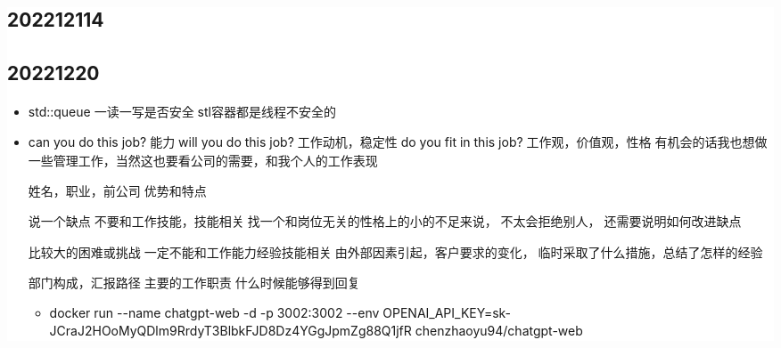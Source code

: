 ## 202212114

## 20221220
- std::queue 一读一写是否安全
    stl容器都是线程不安全的

-   can you do this job? 能力
    will you do this job? 工作动机，稳定性
    do you fit in this job? 工作观，价值观，性格
    有机会的话我也想做一些管理工作，当然这也要看公司的需要，和我个人的工作表现

    姓名，职业，前公司
    优势和特点

    说一个缺点
    不要和工作技能，技能相关
    找一个和岗位无关的性格上的小的不足来说，
    不太会拒绝别人，
    还需要说明如何改进缺点

    比较大的困难或挑战
    一定不能和工作能力经验技能相关
    由外部因素引起，客户要求的变化，
    临时采取了什么措施，总结了怎样的经验

    部门构成，汇报路径
    主要的工作职责
    什么时候能够得到回复

    - docker run --name chatgpt-web -d -p 3002:3002 --env OPENAI_API_KEY=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 chenzhaoyu94/chatgpt-web
